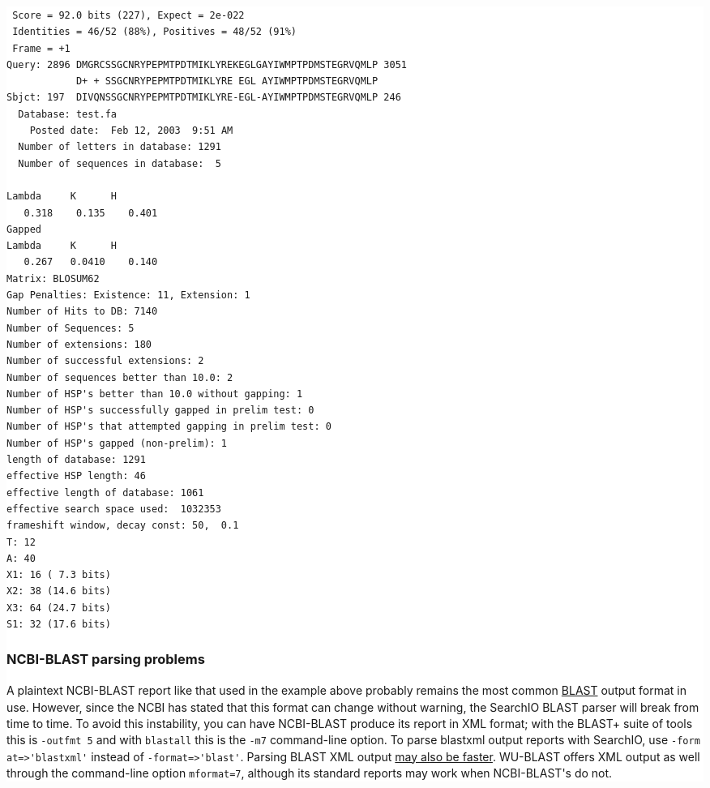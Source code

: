 ```
 Score = 92.0 bits (227), Expect = 2e-022
 Identities = 46/52 (88%), Positives = 48/52 (91%)
 Frame = +1
Query: 2896 DMGRCSSGCNRYPEPMTPDTMIKLYREKEGLGAYIWMPTPDMSTEGRVQMLP 3051
            D+ + SSGCNRYPEPMTPDTMIKLYRE EGL AYIWMPTPDMSTEGRVQMLP
Sbjct: 197  DIVQNSSGCNRYPEPMTPDTMIKLYRE-EGL-AYIWMPTPDMSTEGRVQMLP 246 
  Database: test.fa
    Posted date:  Feb 12, 2003  9:51 AM
  Number of letters in database: 1291
  Number of sequences in database:  5
  
Lambda     K      H
   0.318    0.135    0.401 
Gapped
Lambda     K      H
   0.267   0.0410    0.140 
Matrix: BLOSUM62
Gap Penalties: Existence: 11, Extension: 1
Number of Hits to DB: 7140
Number of Sequences: 5
Number of extensions: 180
Number of successful extensions: 2
Number of sequences better than 10.0: 2
Number of HSP's better than 10.0 without gapping: 1
Number of HSP's successfully gapped in prelim test: 0
Number of HSP's that attempted gapping in prelim test: 0 
Number of HSP's gapped (non-prelim): 1
length of database: 1291
effective HSP length: 46
effective length of database: 1061
effective search space used:  1032353
frameshift window, decay const: 50,  0.1
T: 12 
A: 40
X1: 16 ( 7.3 bits)
X2: 38 (14.6 bits)
X3: 64 (24.7 bits)
S1: 32 (17.6 bits)
```

### NCBI-BLAST parsing problems

A plaintext NCBI-BLAST report like that used in the example above probably remains the most common [BLAST](http://www.ncbi.nlm.nih.gov/bookshelf/br.fcgi?book=helpblast&part=CmdLineAppsManual) output format in use. However, since the NCBI has stated that this format can change without warning, the SearchIO BLAST parser will break from time to time. To avoid this instability, you can have NCBI-BLAST produce its report in XML format; with the BLAST+ suite of tools this is `-outfmt 5` and with `blastall` this is the `-m7` command-line option. To parse blastxml output reports with SearchIO, use `-format=>'blastxml'` instead of `-format=>'blast'`. Parsing BLAST XML output [may also be faster](http://article.gmane.org/gmane.comp.lang.perl.bio.general/14366). WU-BLAST offers XML output as well through the command-line option `mformat=7`, although its standard reports may work when NCBI-BLAST's do not.
